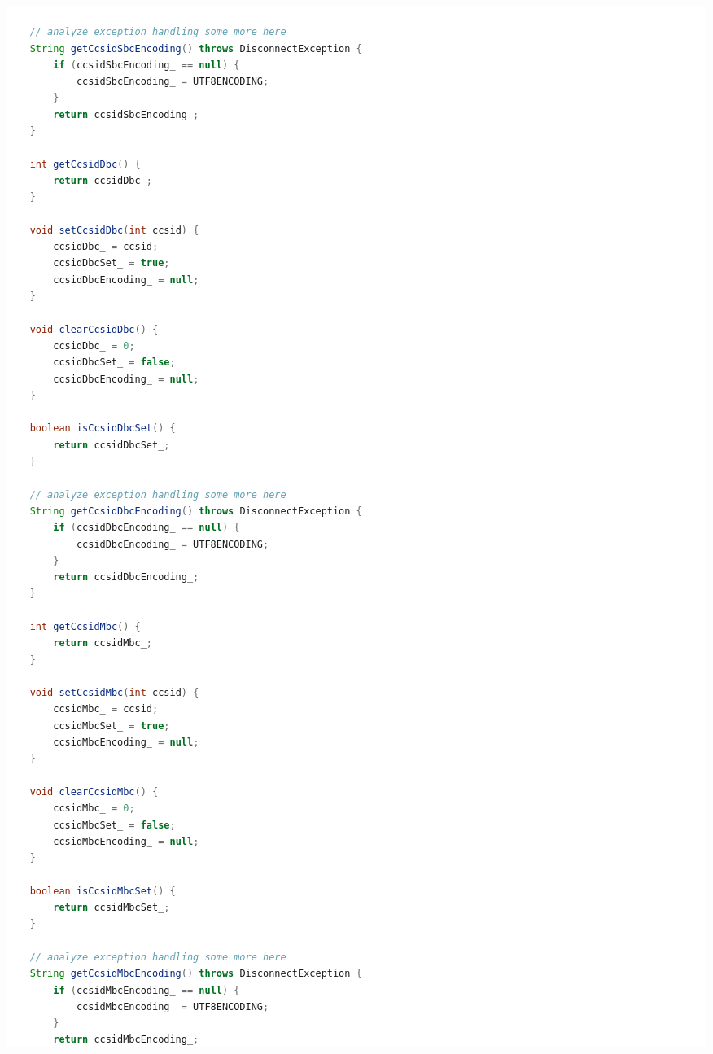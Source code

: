 ```java

    // analyze exception handling some more here
    String getCcsidSbcEncoding() throws DisconnectException {
        if (ccsidSbcEncoding_ == null) {
            ccsidSbcEncoding_ = UTF8ENCODING;
        }
        return ccsidSbcEncoding_;
    }

    int getCcsidDbc() {
        return ccsidDbc_;
    }

    void setCcsidDbc(int ccsid) {
        ccsidDbc_ = ccsid;
        ccsidDbcSet_ = true;
        ccsidDbcEncoding_ = null;
    }

    void clearCcsidDbc() {
        ccsidDbc_ = 0;
        ccsidDbcSet_ = false;
        ccsidDbcEncoding_ = null;
    }

    boolean isCcsidDbcSet() {
        return ccsidDbcSet_;
    }

    // analyze exception handling some more here
    String getCcsidDbcEncoding() throws DisconnectException {
        if (ccsidDbcEncoding_ == null) {
            ccsidDbcEncoding_ = UTF8ENCODING;
        }
        return ccsidDbcEncoding_;
    }

    int getCcsidMbc() {
        return ccsidMbc_;
    }

    void setCcsidMbc(int ccsid) {
        ccsidMbc_ = ccsid;
        ccsidMbcSet_ = true;
        ccsidMbcEncoding_ = null;
    }

    void clearCcsidMbc() {
        ccsidMbc_ = 0;
        ccsidMbcSet_ = false;
        ccsidMbcEncoding_ = null;
    }

    boolean isCcsidMbcSet() {
        return ccsidMbcSet_;
    }

    // analyze exception handling some more here
    String getCcsidMbcEncoding() throws DisconnectException {
        if (ccsidMbcEncoding_ == null) {
            ccsidMbcEncoding_ = UTF8ENCODING;
        }
        return ccsidMbcEncoding_;
```